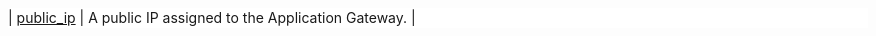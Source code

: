 | <a name="output_public_ip"></a> [public\_ip](#output\_public\_ip) | A public IP assigned to the Application Gateway. |
